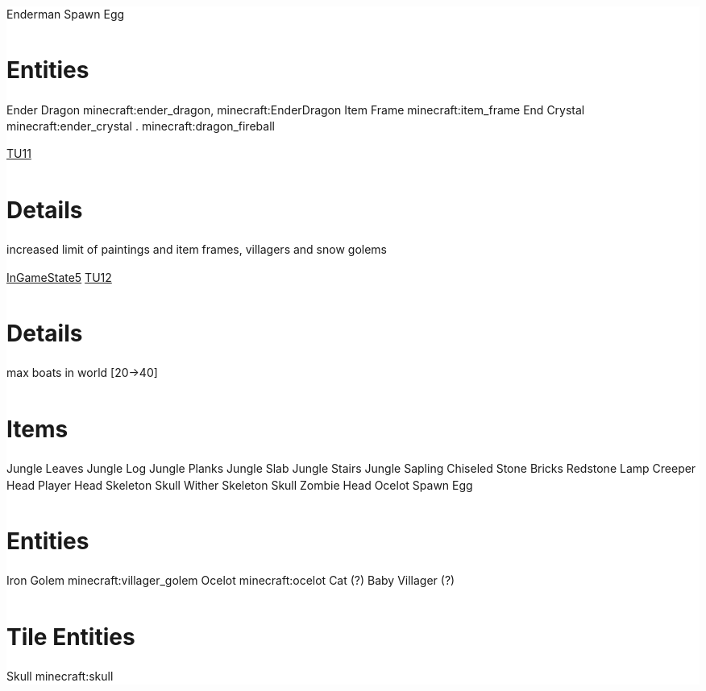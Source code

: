 Enderman Spawn Egg
# Entities

Ender Dragon    minecraft:ender_dragon, minecraft:EnderDragon
Item Frame      minecraft:item_frame
End Crystal     minecraft:ender_crystal
.               minecraft:dragon_fireball





[TU11]()
# Details
increased limit of paintings and item frames, 
    villagers and snow golems


[InGameState5]()
[TU12]()
# Details
max boats in world [20->40]
# Items
Jungle Leaves
Jungle Log
Jungle Planks
Jungle Slab
Jungle Stairs
Jungle Sapling
Chiseled Stone Bricks
Redstone Lamp
Creeper Head
Player Head
Skeleton Skull
Wither Skeleton Skull
Zombie Head
Ocelot Spawn Egg
# Entities
Iron Golem                      minecraft:villager_golem
Ocelot                          minecraft:ocelot
Cat                             (?)
Baby Villager                   (?)
# Tile Entities
Skull                           minecraft:skull
